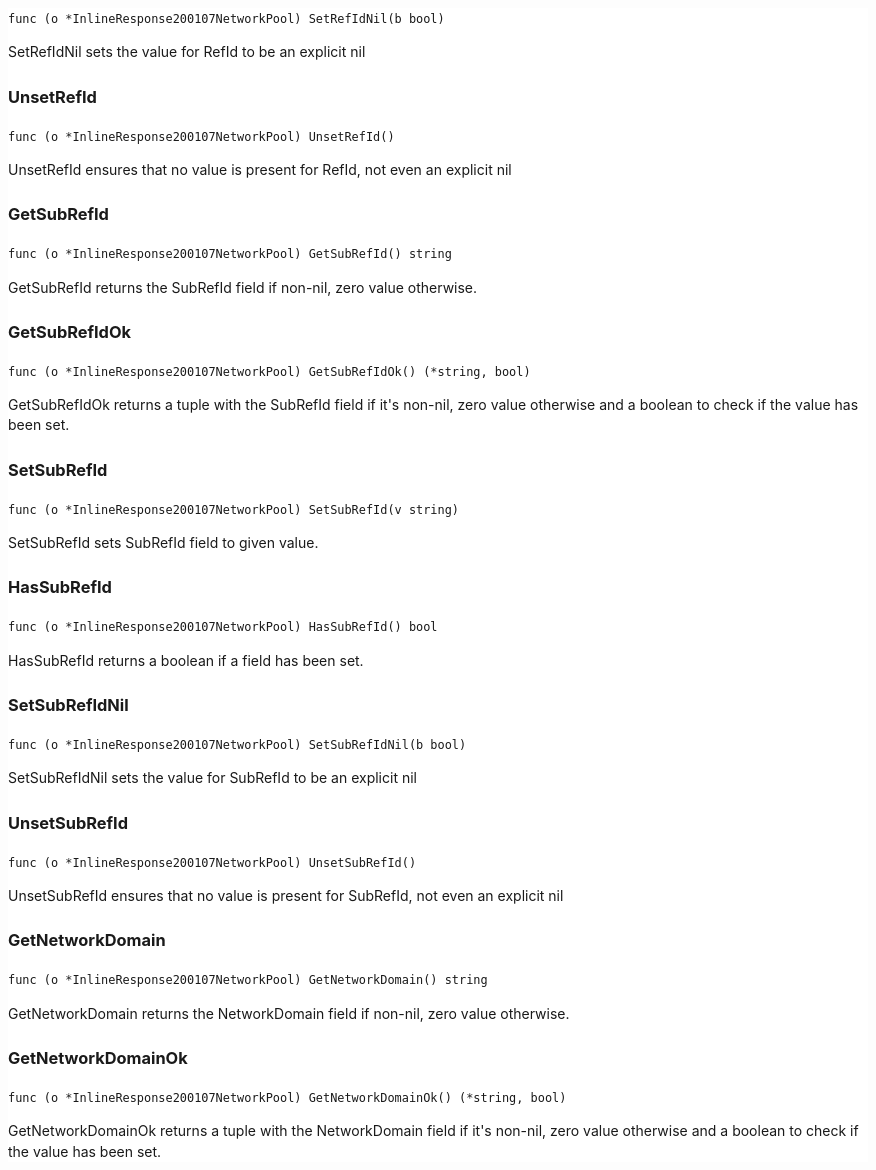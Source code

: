 `func (o *InlineResponse200107NetworkPool) SetRefIdNil(b bool)`

 SetRefIdNil sets the value for RefId to be an explicit nil

### UnsetRefId
`func (o *InlineResponse200107NetworkPool) UnsetRefId()`

UnsetRefId ensures that no value is present for RefId, not even an explicit nil
### GetSubRefId

`func (o *InlineResponse200107NetworkPool) GetSubRefId() string`

GetSubRefId returns the SubRefId field if non-nil, zero value otherwise.

### GetSubRefIdOk

`func (o *InlineResponse200107NetworkPool) GetSubRefIdOk() (*string, bool)`

GetSubRefIdOk returns a tuple with the SubRefId field if it's non-nil, zero value otherwise
and a boolean to check if the value has been set.

### SetSubRefId

`func (o *InlineResponse200107NetworkPool) SetSubRefId(v string)`

SetSubRefId sets SubRefId field to given value.

### HasSubRefId

`func (o *InlineResponse200107NetworkPool) HasSubRefId() bool`

HasSubRefId returns a boolean if a field has been set.

### SetSubRefIdNil

`func (o *InlineResponse200107NetworkPool) SetSubRefIdNil(b bool)`

 SetSubRefIdNil sets the value for SubRefId to be an explicit nil

### UnsetSubRefId
`func (o *InlineResponse200107NetworkPool) UnsetSubRefId()`

UnsetSubRefId ensures that no value is present for SubRefId, not even an explicit nil
### GetNetworkDomain

`func (o *InlineResponse200107NetworkPool) GetNetworkDomain() string`

GetNetworkDomain returns the NetworkDomain field if non-nil, zero value otherwise.

### GetNetworkDomainOk

`func (o *InlineResponse200107NetworkPool) GetNetworkDomainOk() (*string, bool)`

GetNetworkDomainOk returns a tuple with the NetworkDomain field if it's non-nil, zero value otherwise
and a boolean to check if the value has been set.

